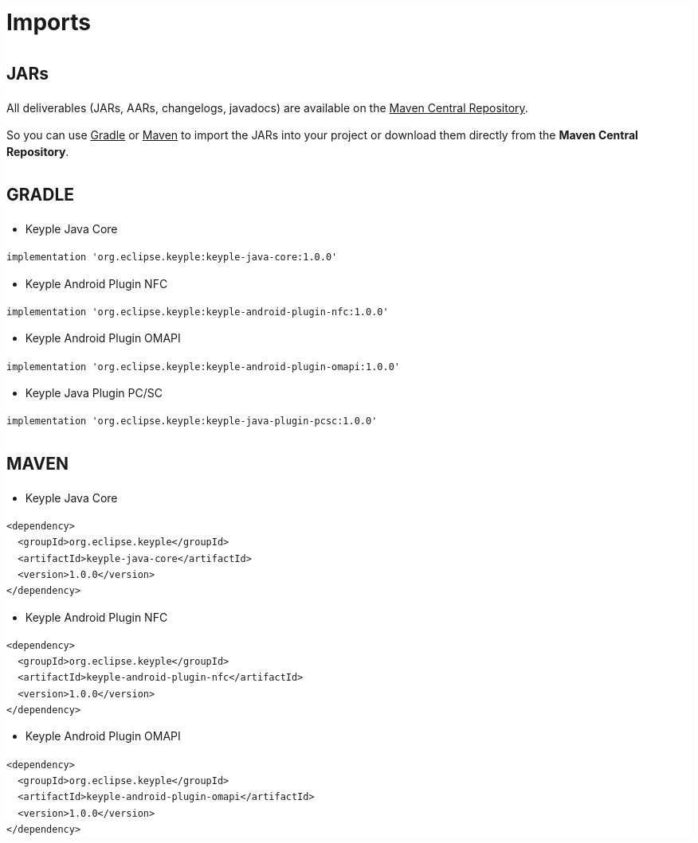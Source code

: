 # Imports
## JARs

All deliverables (JARs, AARs, changelogs, javadocs) are available on the [Maven Central Repository](https://search.maven.org/).

So you can use [Gradle](https://gradle.org/) or [Maven](https://maven.apache.org/) to import the JARs into your project or download them directly from the **Maven Central Repository**.

## GRADLE

* Keyple Java Core
```
implementation 'org.eclipse.keyple:keyple-java-core:1.0.0' 
```

* Keyple Android Plugin NFC
```
implementation 'org.eclipse.keyple:keyple-android-plugin-nfc:1.0.0' 
```

* Keyple Android Plugin OMAPI
```
implementation 'org.eclipse.keyple:keyple-android-plugin-omapi:1.0.0' 
```

* Keyple Java Plugin PC/SC
```
implementation 'org.eclipse.keyple:keyple-java-plugin-pcsc:1.0.0' 
```

## MAVEN

* Keyple Java Core
```
<dependency>
  <groupId>org.eclipse.keyple</groupId>
  <artifactId>keyple-java-core</artifactId>
  <version>1.0.0</version>
</dependency>
```

* Keyple Android Plugin NFC
```
<dependency>
  <groupId>org.eclipse.keyple</groupId>
  <artifactId>keyple-android-plugin-nfc</artifactId>
  <version>1.0.0</version>
</dependency>
```

* Keyple Android Plugin OMAPI
```
<dependency>
  <groupId>org.eclipse.keyple</groupId>
  <artifactId>keyple-android-plugin-omapi</artifactId>
  <version>1.0.0</version>
</dependency>
```
